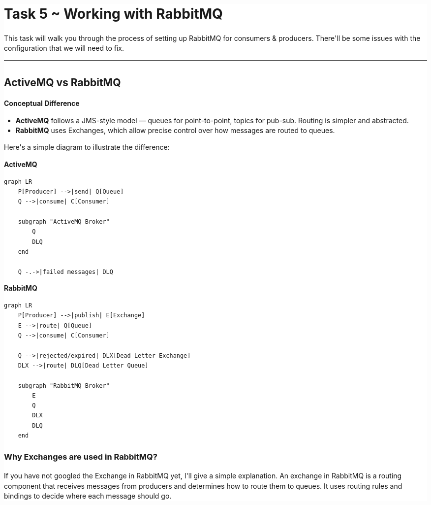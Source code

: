 # Task 5 ~ Working with RabbitMQ

This task will walk you through the process of setting up RabbitMQ for consumers & producers. There'll be some issues with 
the configuration that we will need to fix.

---

## ActiveMQ vs RabbitMQ

**Conceptual Difference**
- **ActiveMQ** follows a JMS-style model — queues for point-to-point, topics for pub-sub. Routing is simpler and abstracted.
- **RabbitMQ** uses Exchanges, which allow precise control over how messages are routed to queues.

Here's a simple diagram to illustrate the difference:

**ActiveMQ**
```mermaid
graph LR
    P[Producer] -->|send| Q[Queue]
    Q -->|consume| C[Consumer]
    
    subgraph "ActiveMQ Broker"
        Q
        DLQ
    end
    
    Q -.->|failed messages| DLQ
```

**RabbitMQ**

```mermaid
graph LR
    P[Producer] -->|publish| E[Exchange]
    E -->|route| Q[Queue]
    Q -->|consume| C[Consumer]
    
    Q -->|rejected/expired| DLX[Dead Letter Exchange]
    DLX -->|route| DLQ[Dead Letter Queue]

    subgraph "RabbitMQ Broker"
        E
        Q
        DLX
        DLQ
    end
```

### **Why Exchanges are used in RabbitMQ?**

If you have not googled the Exchange in RabbitMQ yet, I'll give a simple explanation. An exchange in RabbitMQ is a
routing component that receives messages from producers and determines how to route them to queues. It uses routing
rules and bindings to decide where each message should go.
